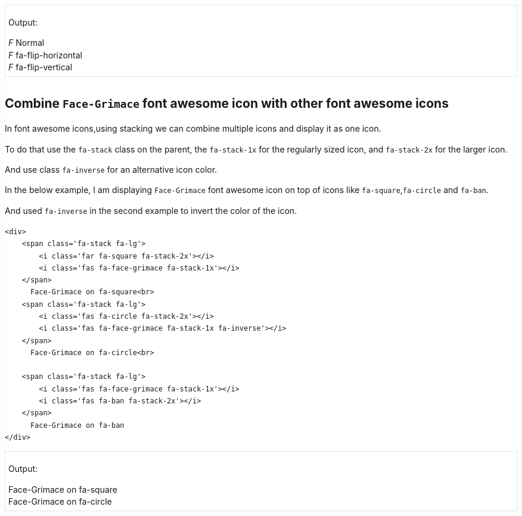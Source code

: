 <div style='border:1px solid rgba(0,0,0,.1);margin-bottom:10px;padding:5px;'>
<p>Output:</p>


<div>
<i class='fas fa-face-grimace fa-3x'>F</i> Normal <br>
<i class='fas fa-face-grimace fa-flip-horizontal fa-3x'>F</i> fa-flip-horizontal<br>
<i class='fas fa-face-grimace fa-flip-vertical fa-3x'>F</i> fa-flip-vertical<br>
</div>
</div>

## Combine `Face-Grimace` font awesome icon with other font awesome icons

In font awesome icons,using stacking we can combine multiple icons and display it as one icon.

To do that use the `fa-stack` class on the parent, the `fa-stack-1x` for the regularly sized icon, and `fa-stack-2x` for the larger icon.

And use class `fa-inverse` for an alternative icon color. 

In the below example, I am displaying `Face-Grimace` font awesome icon on top of icons like `fa-square`,`fa-circle` and `fa-ban`.

And used `fa-inverse` in the second example to invert the color of the icon.
```
<div>
    <span class='fa-stack fa-lg'>
        <i class='far fa-square fa-stack-2x'></i>
        <i class='fas fa-face-grimace fa-stack-1x'></i>
    </span>
      Face-Grimace on fa-square<br>
    <span class='fa-stack fa-lg'>
        <i class='fas fa-circle fa-stack-2x'></i>
        <i class='fas fa-face-grimace fa-stack-1x fa-inverse'></i>
    </span>
      Face-Grimace on fa-circle<br>

    <span class='fa-stack fa-lg'>
        <i class='fas fa-face-grimace fa-stack-1x'></i>
        <i class='fas fa-ban fa-stack-2x'></i>
    </span>
      Face-Grimace on fa-ban
</div>
```

<div style='border:1px solid rgba(0,0,0,.1);margin-bottom:10px;padding:5px;'>
<p>Output:</p>


<div>
    <span class='fa-stack fa-lg'>
        <i class='far fa-square fa-stack-2x'></i>
        <i class='fas fa-face-grimace fa-stack-1x'></i>
    </span>
      Face-Grimace on fa-square<br>
    <span class='fa-stack fa-lg'>
        <i class='fas fa-circle fa-stack-2x'></i>
        <i class='fas fa-face-grimace fa-stack-1x fa-inverse'></i>
    </span>
      Face-Grimace on fa-circle<br>
